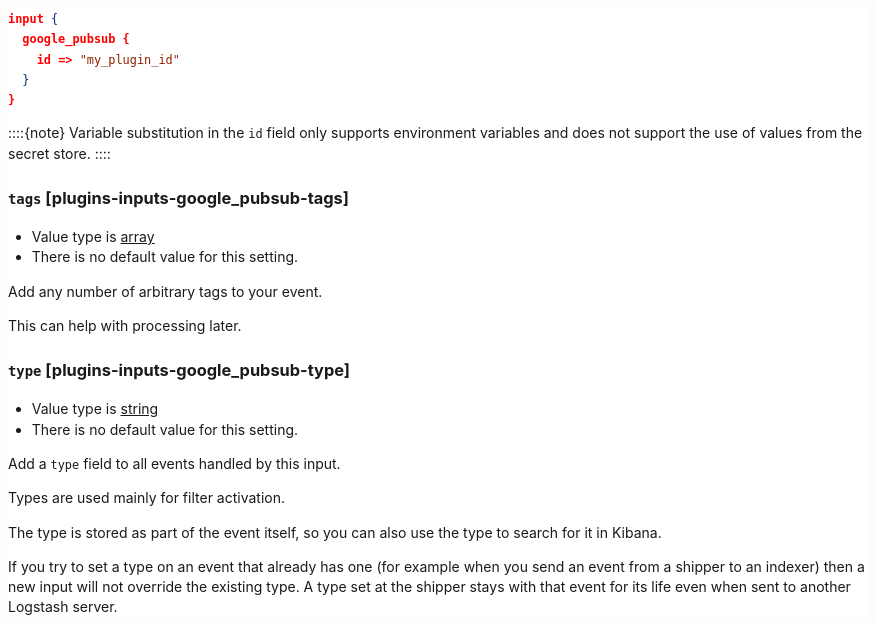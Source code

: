 ```json
input {
  google_pubsub {
    id => "my_plugin_id"
  }
}
```

::::{note}
Variable substitution in the `id` field only supports environment variables and does not support the use of values from the secret store.
::::



### `tags` [plugins-inputs-google_pubsub-tags]

* Value type is [array](/reference/configuration-file-structure.md#array)
* There is no default value for this setting.

Add any number of arbitrary tags to your event.

This can help with processing later.


### `type` [plugins-inputs-google_pubsub-type]

* Value type is [string](/reference/configuration-file-structure.md#string)
* There is no default value for this setting.

Add a `type` field to all events handled by this input.

Types are used mainly for filter activation.

The type is stored as part of the event itself, so you can also use the type to search for it in Kibana.

If you try to set a type on an event that already has one (for example when you send an event from a shipper to an indexer) then a new input will not override the existing type. A type set at the shipper stays with that event for its life even when sent to another Logstash server.



